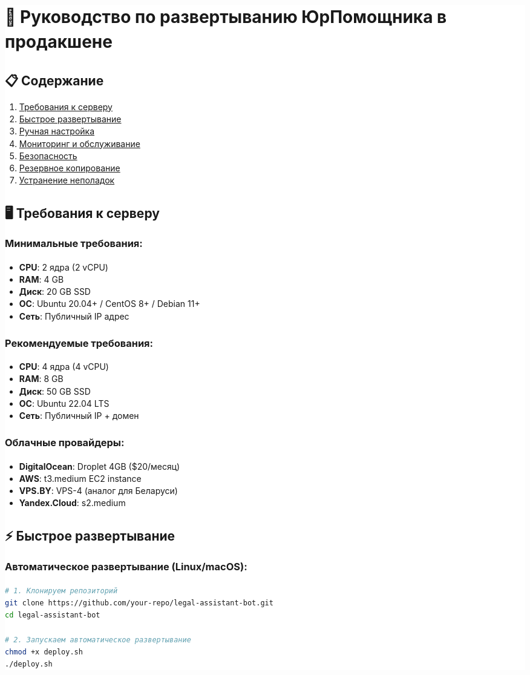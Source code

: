 # 🚀 Руководство по развертыванию ЮрПомощника в продакшене

## 📋 Содержание

1. [Требования к серверу](#требования-к-серверу)
2. [Быстрое развертывание](#быстрое-развертывание)
3. [Ручная настройка](#ручная-настройка)
4. [Мониторинг и обслуживание](#мониторинг-и-обслуживание)
5. [Безопасность](#безопасность)
6. [Резервное копирование](#резервное-копирование)
7. [Устранение неполадок](#устранение-неполадок)

## 🖥️ Требования к серверу

### Минимальные требования:
- **CPU**: 2 ядра (2 vCPU)
- **RAM**: 4 GB
- **Диск**: 20 GB SSD
- **ОС**: Ubuntu 20.04+ / CentOS 8+ / Debian 11+
- **Сеть**: Публичный IP адрес

### Рекомендуемые требования:
- **CPU**: 4 ядра (4 vCPU)
- **RAM**: 8 GB
- **Диск**: 50 GB SSD
- **ОС**: Ubuntu 22.04 LTS
- **Сеть**: Публичный IP + домен

### Облачные провайдеры:
- **DigitalOcean**: Droplet 4GB ($20/месяц)
- **AWS**: t3.medium EC2 instance
- **VPS.BY**: VPS-4 (аналог для Беларуси)
- **Yandex.Cloud**: s2.medium

## ⚡ Быстрое развертывание

### Автоматическое развертывание (Linux/macOS):

```bash
# 1. Клонируем репозиторий
git clone https://github.com/your-repo/legal-assistant-bot.git
cd legal-assistant-bot

# 2. Запускаем автоматическое развертывание
chmod +x deploy.sh
./deploy.sh
```
